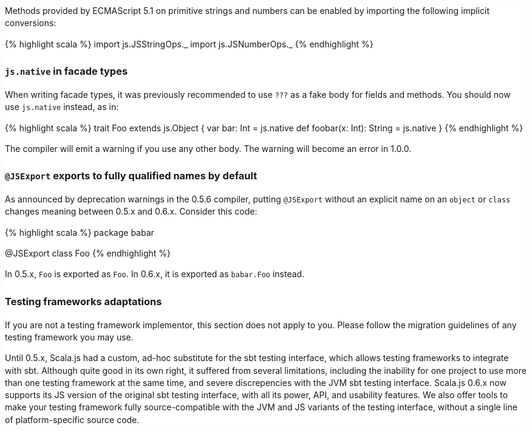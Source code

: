 Methods provided by ECMAScript 5.1 on primitive strings and numbers can be enabled by importing the following implicit conversions:

{% highlight scala %}
import js.JSStringOps._
import js.JSNumberOps._
{% endhighlight %}

### `js.native` in facade types

When writing facade types, it was previously recommended to use `???` as a fake body for fields and methods.
You should now use `js.native` instead, as in:

{% highlight scala %}
trait Foo extends js.Object {
  var bar: Int = js.native
  def foobar(x: Int): String = js.native
}
{% endhighlight %}

The compiler will emit a warning if you use any other body.
The warning will become an error in 1.0.0.

### `@JSExport` exports to fully qualified names by default

As announced by deprecation warnings in the 0.5.6 compiler, putting `@JSExport` without an explicit name on an `object` or `class` changes meaning between 0.5.x and 0.6.x.
Consider this code:

{% highlight scala %}
package babar

@JSExport
class Foo
{% endhighlight %}

In 0.5.x, `Foo` is exported as `Foo`.
In 0.6.x, it is exported as `babar.Foo` instead.

### Testing frameworks adaptations

If you are not a testing framework implementor, this section does not apply to you.
Please follow the migration guidelines of any testing framework you may use.

Until 0.5.x, Scala.js had a custom, ad-hoc substitute for the sbt testing interface, which allows testing frameworks to integrate with sbt.
Although quite good in its own right, it suffered from several limitations, including the inability for one project to use more than one testing framework at the same time, and severe discrepencies with the JVM sbt testing interface.
Scala.js 0.6.x now supports its JS version of the original sbt testing interface, with all its power, API, and usability features.
We also offer tools to make your testing framework fully source-compatible with the JVM and JS variants of the testing interface, without a single line of platform-specific source code.
